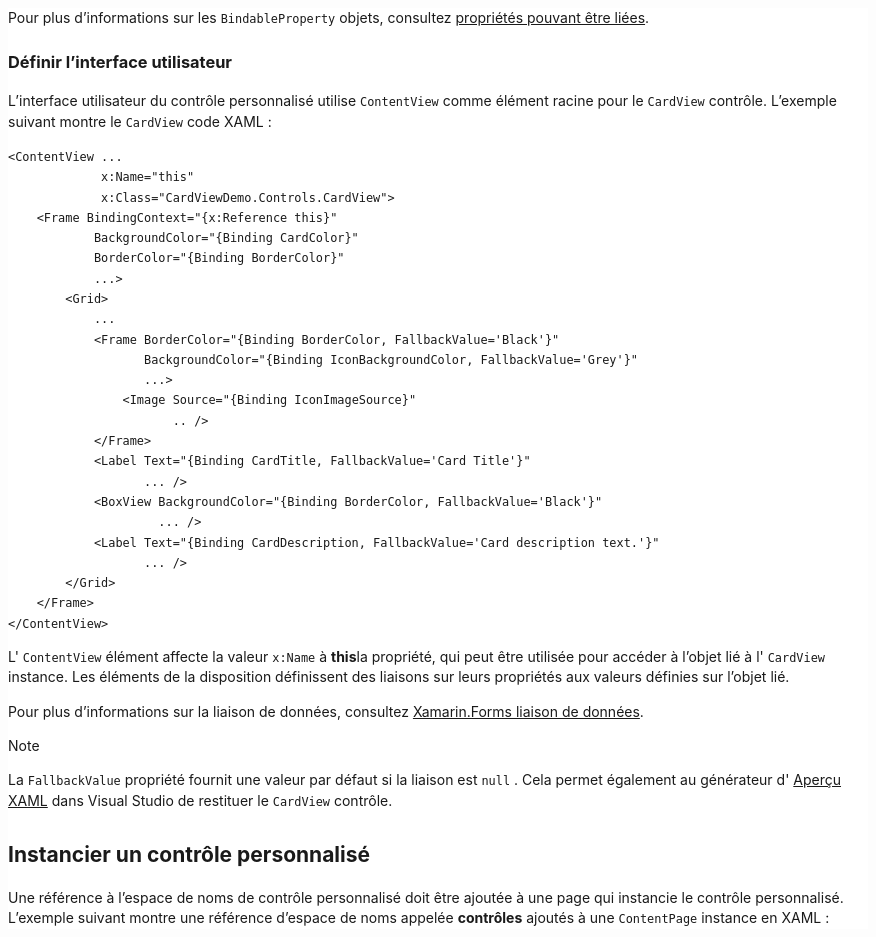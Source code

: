 Pour plus d’informations sur les `BindableProperty` objets, consultez [propriétés pouvant être liées](~/xamarin-forms/xaml/bindable-properties.md).

### <a name="define-ui"></a>Définir l’interface utilisateur

L’interface utilisateur du contrôle personnalisé utilise `ContentView` comme élément racine pour le `CardView` contrôle. L’exemple suivant montre le `CardView` code XAML :

```XAML
<ContentView ...
             x:Name="this"
             x:Class="CardViewDemo.Controls.CardView">
    <Frame BindingContext="{x:Reference this}"
            BackgroundColor="{Binding CardColor}"
            BorderColor="{Binding BorderColor}"
            ...>
        <Grid>
            ...
            <Frame BorderColor="{Binding BorderColor, FallbackValue='Black'}"
                   BackgroundColor="{Binding IconBackgroundColor, FallbackValue='Grey'}"
                   ...>
                <Image Source="{Binding IconImageSource}"
                       .. />
            </Frame>
            <Label Text="{Binding CardTitle, FallbackValue='Card Title'}"
                   ... />
            <BoxView BackgroundColor="{Binding BorderColor, FallbackValue='Black'}"
                     ... />
            <Label Text="{Binding CardDescription, FallbackValue='Card description text.'}"
                   ... />
        </Grid>
    </Frame>
</ContentView>
```

L' `ContentView` élément affecte la valeur `x:Name` à **this**la propriété, qui peut être utilisée pour accéder à l’objet lié à l' `CardView` instance. Les éléments de la disposition définissent des liaisons sur leurs propriétés aux valeurs définies sur l’objet lié.

Pour plus d’informations sur la liaison de données, consultez [ Xamarin.Forms liaison de données](~/xamarin-forms/app-fundamentals/data-binding/index.md).

> [!NOTE]
> La `FallbackValue` propriété fournit une valeur par défaut si la liaison est `null` . Cela permet également au générateur d' [Aperçu XAML](~/xamarin-forms/xaml/xaml-previewer/index.md) dans Visual Studio de restituer le `CardView` contrôle.

## <a name="instantiate-a-custom-control"></a>Instancier un contrôle personnalisé

Une référence à l’espace de noms de contrôle personnalisé doit être ajoutée à une page qui instancie le contrôle personnalisé. L’exemple suivant montre une référence d’espace de noms appelée **contrôles** ajoutés à une `ContentPage` instance en XAML :
